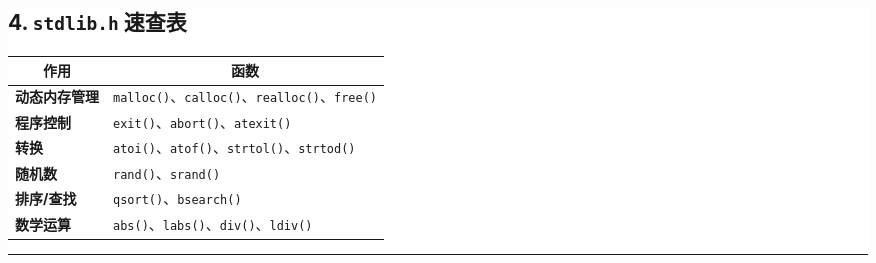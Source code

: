 ## **4. `stdlib.h` 速查表**
| 作用 | 函数 |
|------|------|
| **动态内存管理** | `malloc()`、`calloc()`、`realloc()`、`free()` |
| **程序控制** | `exit()`、`abort()`、`atexit()` |
| **转换** | `atoi()`、`atof()`、`strtol()`、`strtod()` |
| **随机数** | `rand()`、`srand()` |
| **排序/查找** | `qsort()`、`bsearch()` |
| **数学运算** | `abs()`、`labs()`、`div()`、`ldiv()` |

---
